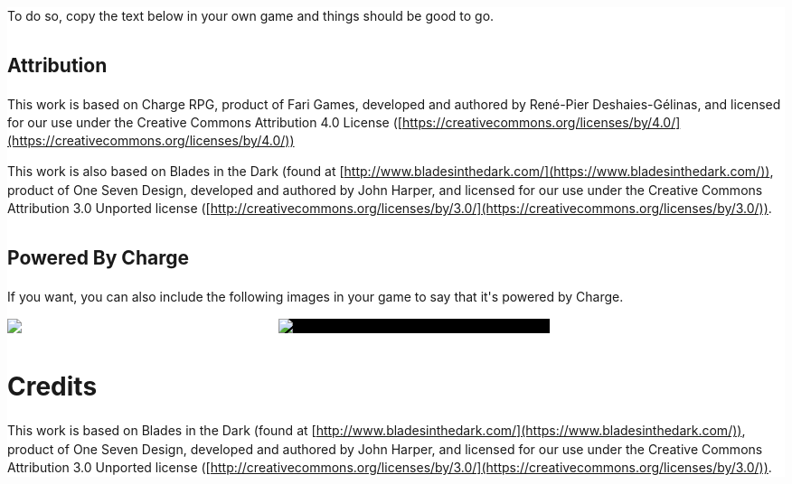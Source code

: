 To do so, copy the text below in your own game and things should be good to go.

## Attribution

This work is based on Charge RPG, product of Fari Games, developed and authored by René-Pier Deshaies-Gélinas, and licensed for our use under the Creative Commons Attribution 4.0 License ([https://creativecommons.org/licenses/by/4.0/](https://creativecommons.org/licenses/by/4.0/))

This work is also based on Blades in the Dark (found at [http://www.bladesinthedark.com/](https://www.bladesinthedark.com/)), product of One Seven Design, developed and authored by John Harper, and licensed for our use under the Creative Commons Attribution 3.0 Unported license ([http://creativecommons.org/licenses/by/3.0/](https://creativecommons.org/licenses/by/3.0/)).

## Powered By Charge

If you want, you can also include the following images in your game to say that it's powered by Charge.

<div style="display: flex">
	<img style="background: #fff" src="https://gyazo.com/e6f386391ee4d8a079aa4d10469b15d0.png" width="300px" style="margin-bottom: 1rem"/>
	<img style="background: #000" src="https://gyazo.com/3f66d3276513deef1cdb7c200c098689.png" width="300px" style="margin-bottom: 1rem"/>
</div>




# Credits

This work is based on Blades in the Dark (found at [http://www.bladesinthedark.com/](https://www.bladesinthedark.com/)), product of One Seven Design, developed and authored by John Harper, and licensed for our use under the Creative Commons Attribution 3.0 Unported license ([http://creativecommons.org/licenses/by/3.0/](https://creativecommons.org/licenses/by/3.0/)).

